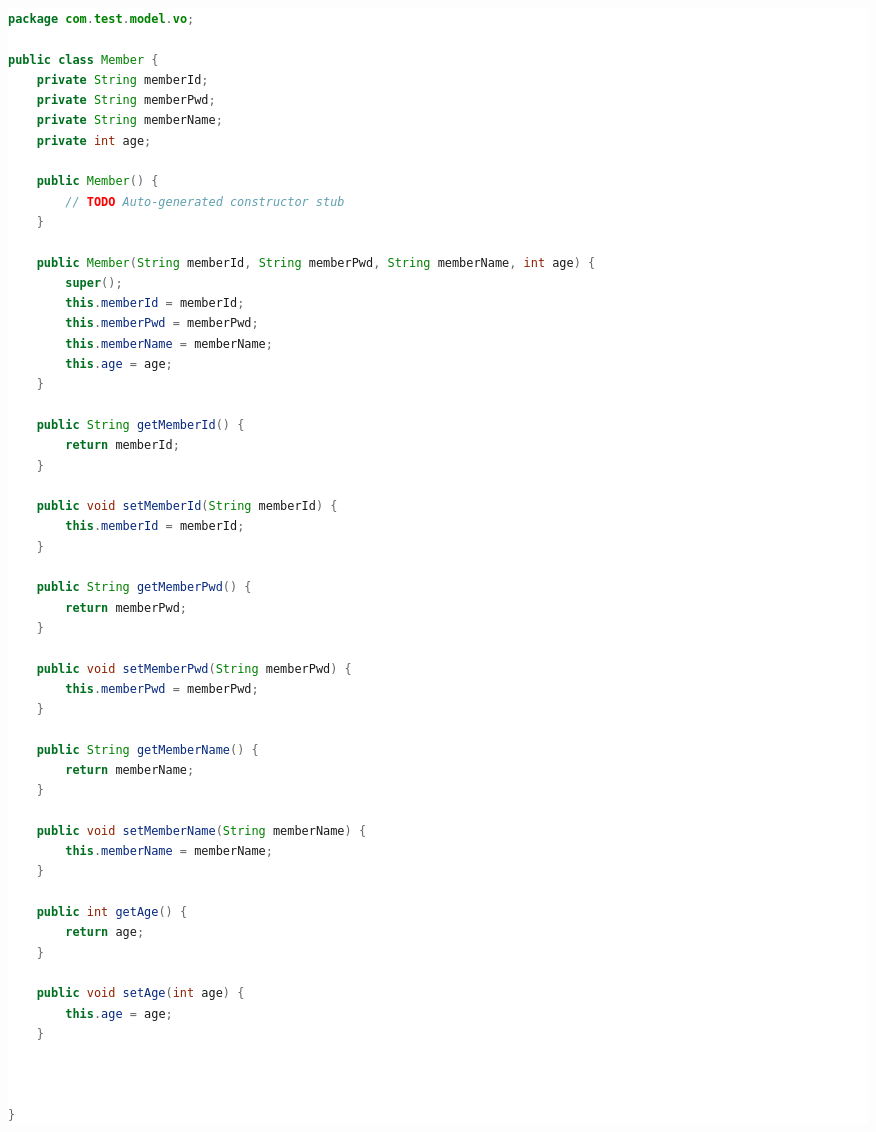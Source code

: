 ```java
package com.test.model.vo;

public class Member {
	private String memberId;
	private String memberPwd;
	private String memberName;
	private int age;
	
	public Member() {
		// TODO Auto-generated constructor stub
	}

	public Member(String memberId, String memberPwd, String memberName, int age) {
		super();
		this.memberId = memberId;
		this.memberPwd = memberPwd;
		this.memberName = memberName;
		this.age = age;
	}

	public String getMemberId() {
		return memberId;
	}

	public void setMemberId(String memberId) {
		this.memberId = memberId;
	}

	public String getMemberPwd() {
		return memberPwd;
	}

	public void setMemberPwd(String memberPwd) {
		this.memberPwd = memberPwd;
	}

	public String getMemberName() {
		return memberName;
	}

	public void setMemberName(String memberName) {
		this.memberName = memberName;
	}

	public int getAge() {
		return age;
	}

	public void setAge(int age) {
		this.age = age;
	}

	
	
}
```

